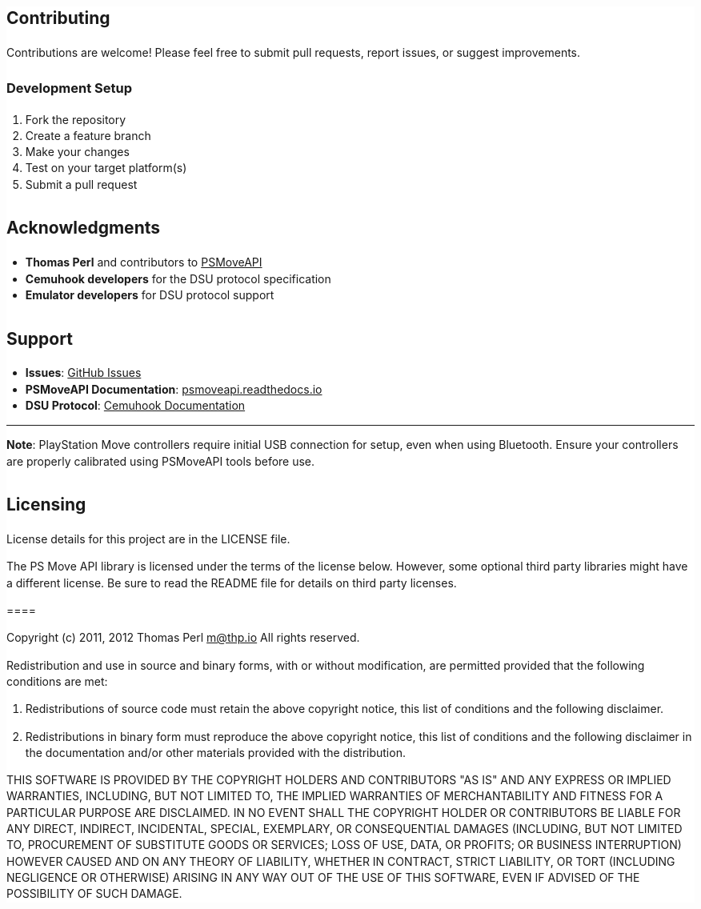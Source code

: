 ## Contributing

Contributions are welcome! Please feel free to submit pull requests, report issues, or suggest improvements.

### Development Setup
1. Fork the repository
2. Create a feature branch
3. Make your changes
4. Test on your target platform(s)
5. Submit a pull request

## Acknowledgments

- **Thomas Perl** and contributors to [PSMoveAPI](https://github.com/thp/psmoveapi)
- **Cemuhook developers** for the DSU protocol specification
- **Emulator developers** for DSU protocol support

## Support

- **Issues**: [GitHub Issues](https://github.com/Swordmaster3214/PSMove-DSU/issues)
- **PSMoveAPI Documentation**: [psmoveapi.readthedocs.io](https://psmoveapi.readthedocs.io/)
- **DSU Protocol**: [Cemuhook Documentation](https://cemuhook.sshnuke.net/)

---

**Note**: PlayStation Move controllers require initial USB connection for setup, even when using Bluetooth. Ensure your controllers are properly calibrated using PSMoveAPI tools before use.

## Licensing
License details for this project are in the LICENSE file.

The PS Move API library is licensed under the terms of the license below.
However, some optional third party libraries might have a different license.
Be sure to read the README file for details on third party licenses.

====

Copyright (c) 2011, 2012 Thomas Perl <m@thp.io>
All rights reserved.

Redistribution and use in source and binary forms, with or without
modification, are permitted provided that the following conditions are met:

   1. Redistributions of source code must retain the above copyright
      notice, this list of conditions and the following disclaimer.

   2. Redistributions in binary form must reproduce the above copyright
      notice, this list of conditions and the following disclaimer in the
      documentation and/or other materials provided with the distribution.

THIS SOFTWARE IS PROVIDED BY THE COPYRIGHT HOLDERS AND CONTRIBUTORS "AS IS"
AND ANY EXPRESS OR IMPLIED WARRANTIES, INCLUDING, BUT NOT LIMITED TO, THE
IMPLIED WARRANTIES OF MERCHANTABILITY AND FITNESS FOR A PARTICULAR PURPOSE
ARE DISCLAIMED. IN NO EVENT SHALL THE COPYRIGHT HOLDER OR CONTRIBUTORS BE
LIABLE FOR ANY DIRECT, INDIRECT, INCIDENTAL, SPECIAL, EXEMPLARY, OR
CONSEQUENTIAL DAMAGES (INCLUDING, BUT NOT LIMITED TO, PROCUREMENT OF
SUBSTITUTE GOODS OR SERVICES; LOSS OF USE, DATA, OR PROFITS; OR BUSINESS
INTERRUPTION) HOWEVER CAUSED AND ON ANY THEORY OF LIABILITY, WHETHER IN
CONTRACT, STRICT LIABILITY, OR TORT (INCLUDING NEGLIGENCE OR OTHERWISE)
ARISING IN ANY WAY OUT OF THE USE OF THIS SOFTWARE, EVEN IF ADVISED OF THE
POSSIBILITY OF SUCH DAMAGE.

